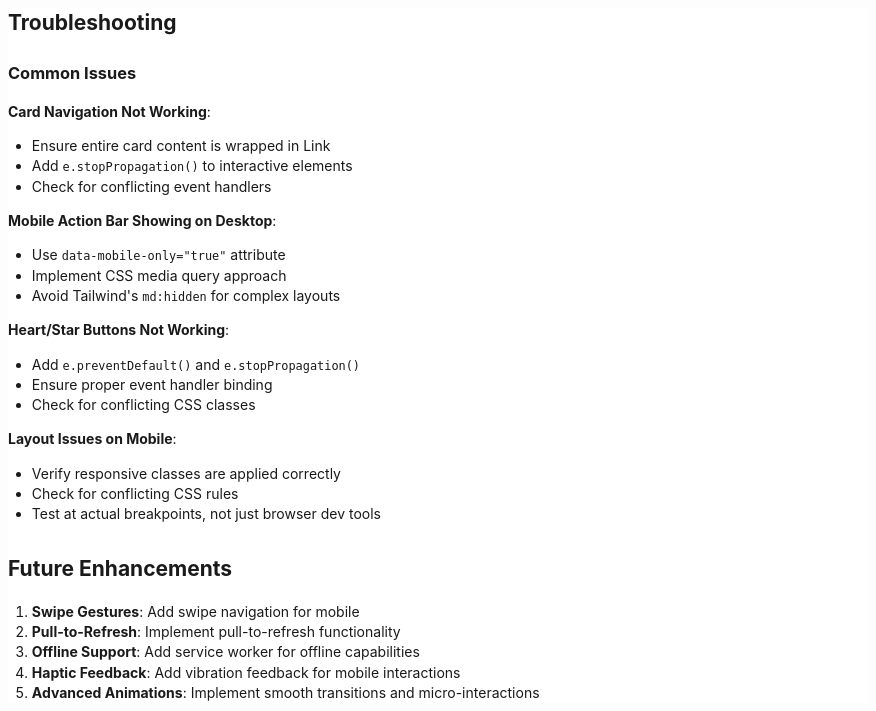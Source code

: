 ## Troubleshooting

### Common Issues

**Card Navigation Not Working**:
- Ensure entire card content is wrapped in Link
- Add `e.stopPropagation()` to interactive elements
- Check for conflicting event handlers

**Mobile Action Bar Showing on Desktop**:
- Use `data-mobile-only="true"` attribute
- Implement CSS media query approach
- Avoid Tailwind's `md:hidden` for complex layouts

**Heart/Star Buttons Not Working**:
- Add `e.preventDefault()` and `e.stopPropagation()`
- Ensure proper event handler binding
- Check for conflicting CSS classes

**Layout Issues on Mobile**:
- Verify responsive classes are applied correctly
- Check for conflicting CSS rules
- Test at actual breakpoints, not just browser dev tools

## Future Enhancements

1. **Swipe Gestures**: Add swipe navigation for mobile
2. **Pull-to-Refresh**: Implement pull-to-refresh functionality
3. **Offline Support**: Add service worker for offline capabilities
4. **Haptic Feedback**: Add vibration feedback for mobile interactions
5. **Advanced Animations**: Implement smooth transitions and micro-interactions

